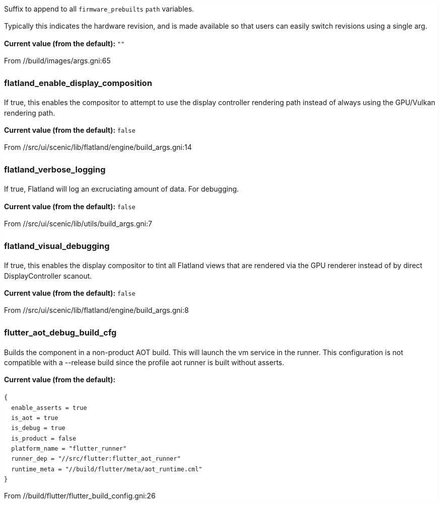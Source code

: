 Suffix to append to all `firmware_prebuilts` `path` variables.

Typically this indicates the hardware revision, and is made available so
that users can easily switch revisions using a single arg.

**Current value (from the default):** `""`

From //build/images/args.gni:65

### flatland_enable_display_composition

If true, this enables the compositor to attempt to use the display controller rendering
path instead of always using the GPU/Vulkan rendering path.

**Current value (from the default):** `false`

From //src/ui/scenic/lib/flatland/engine/build_args.gni:14

### flatland_verbose_logging

If true, Flatland will log an excruciating amount of data.  For debugging.

**Current value (from the default):** `false`

From //src/ui/scenic/lib/utils/build_args.gni:7

### flatland_visual_debugging

If true, this enables the display compositor to tint all Flatland views that
are rendered via the GPU renderer instead of by direct DisplayController scanout.

**Current value (from the default):** `false`

From //src/ui/scenic/lib/flatland/engine/build_args.gni:8

### flutter_aot_debug_build_cfg

Builds the component in a non-product AOT build. This will
launch the vm service in the runner.
This configuration is not compatible with a --release build since the
profile aot runner is built without asserts.

**Current value (from the default):**

```none
{
  enable_asserts = true
  is_aot = true
  is_debug = true
  is_product = false
  platform_name = "flutter_runner"
  runner_dep = "//src/flutter:flutter_aot_runner"
  runtime_meta = "//build/flutter/meta/aot_runtime.cml"
}
```

From //build/flutter/flutter_build_config.gni:26
